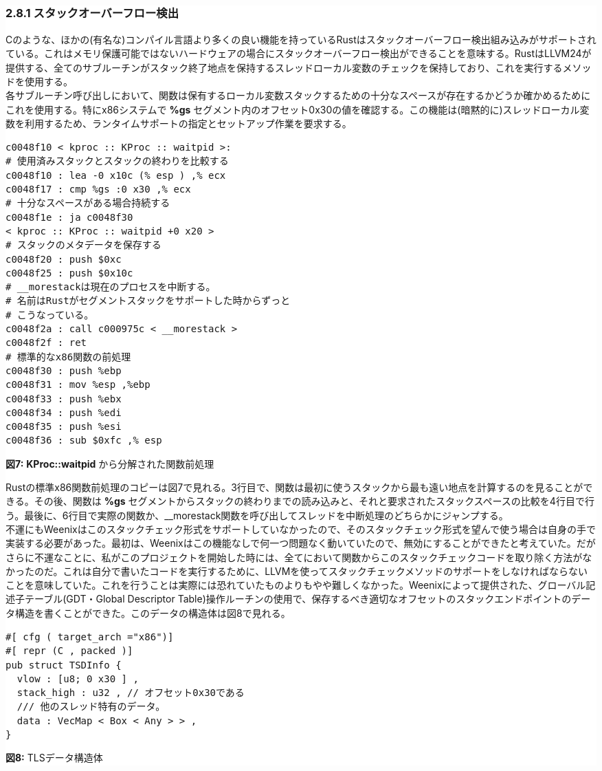### 2.8.1 スタックオーバーフロー検出  
  
Cのような、ほかの(有名な)コンパイル言語より多くの良い機能を持っているRustはスタックオーバーフロー検出組み込みがサポートされている。これはメモリ保護可能ではないハードウェアの場合にスタックオーバーフロー検出ができることを意味する。RustはLLVM24が提供する、全てのサブルーチンがスタック終了地点を保持するスレッドローカル変数のチェックを保持しており、これを実行するメソッドを使用する。  
各サブルーチン呼び出しにおいて、関数は保有するローカル変数スタックするための十分なスペースが存在するかどうか確かめるためにこれを使用する。特にx86システムで **%gs** セグメント内のオフセット0x30の値を確認する。この機能は(暗黙的に)スレッドローカル変数を利用するため、ランタイムサポートの指定とセットアップ作業を要求する。  
  
<pre  class="prettyprint linenums: " >c0048f10 < kproc :: KProc :: waitpid >:
# 使用済みスタックとスタックの終わりを比較する
c0048f10 : lea -0 x10c (% esp ) ,% ecx
c0048f17 : cmp %gs :0 x30 ,% ecx
# 十分なスペースがある場合持続する
c0048f1e : ja c0048f30
< kproc :: KProc :: waitpid +0 x20 >
# スタックのメタデータを保存する
c0048f20 : push $0xc
c0048f25 : push $0x10c
# __morestackは現在のプロセスを中断する。
# 名前はRustがセグメントスタックをサポートした時からずっと
# こうなっている。
c0048f2a : call c000975c < __morestack >
c0048f2f : ret
# 標準的なx86関数の前処理
c0048f30 : push %ebp
c0048f31 : mov %esp ,%ebp
c0048f33 : push %ebx
c0048f34 : push %edi
c0048f35 : push %esi
c0048f36 : sub $0xfc ,% esp</pre>  
  
**図7:** **KProc::waitpid** から分解された関数前処理  
  
Rustの標準x86関数前処理のコピーは図7で見れる。3行目で、関数は最初に使うスタックから最も遠い地点を計算するのを見ることができる。その後、関数は **%gs** セグメントからスタックの終わりまでの読み込みと、それと要求されたスタックスペースの比較を4行目で行う。最後に、6行目で実際の関数か、__morestack関数を呼び出してスレッドを中断処理のどちらかにジャンプする。  
不運にもWeenixはこのスタックチェック形式をサポートしていなかったので、そのスタックチェック形式を望んで使う場合は自身の手で実装する必要があった。最初は、Weenixはこの機能なしで何一つ問題なく動いていたので、無効にすることができたと考えていた。だがさらに不運なことに、私がこのプロジェクトを開始した時には、全てにおいて関数からこのスタックチェックコードを取り除く方法がなかったのだ。これは自分で書いたコードを実行するために、LLVMを使ってスタックチェックメソッドのサポートをしなければならないことを意味していた。これを行うことは実際には恐れていたものよりもやや難しくなかった。Weenixによって提供された、グローバル記述子テーブル(GDT・Global Descriptor Table)操作ルーチンの使用で、保存するべき適切なオフセットのスタックエンドポイントのデータ構造を書くことができた。このデータの構造体は図8で見れる。  
  
<pre  class="prettyprint linenums: lang-rust" >
#[ cfg ( target_arch ="x86")]
#[ repr (C , packed )]
pub struct TSDInfo {
  vlow : [u8; 0 x30 ] ,
  stack_high : u32 , // オフセット0x30である
  /// 他のスレッド特有のデータ。
  data : VecMap < Box < Any > > ,
}
</pre>  
**図8:** TLSデータ構造体  
  